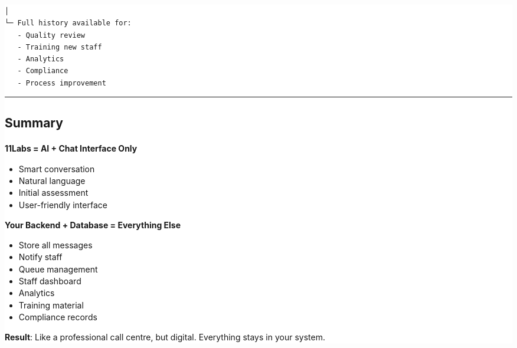 ```
│
└─ Full history available for:
   - Quality review
   - Training new staff
   - Analytics
   - Compliance
   - Process improvement
```

---

## Summary

**11Labs = AI + Chat Interface Only**
- Smart conversation
- Natural language
- Initial assessment
- User-friendly interface

**Your Backend + Database = Everything Else**
- Store all messages
- Notify staff
- Queue management
- Staff dashboard
- Analytics
- Training material
- Compliance records

**Result**: Like a professional call centre, but digital. Everything stays in your system.
